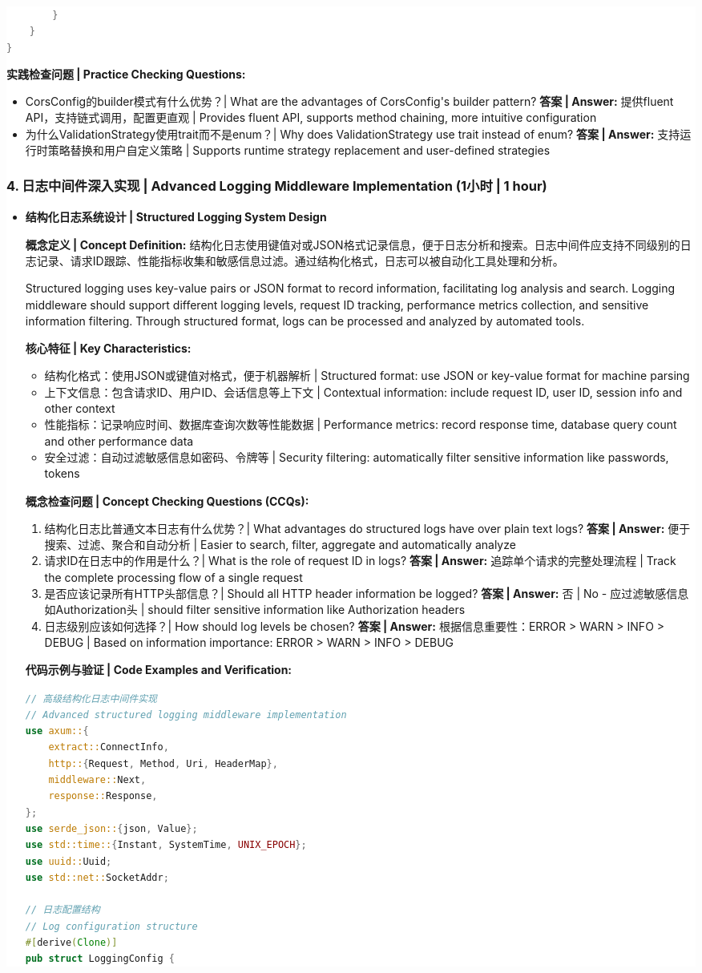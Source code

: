   ```rust
          }
      }
  }
  ```
  
  **实践检查问题 | Practice Checking Questions:**
  - CorsConfig的builder模式有什么优势？| What are the advantages of CorsConfig's builder pattern?
    **答案 | Answer:** 提供fluent API，支持链式调用，配置更直观 | Provides fluent API, supports method chaining, more intuitive configuration
  - 为什么ValidationStrategy使用trait而不是enum？| Why does ValidationStrategy use trait instead of enum?
    **答案 | Answer:** 支持运行时策略替换和用户自定义策略 | Supports runtime strategy replacement and user-defined strategies

### 4. 日志中间件深入实现 | Advanced Logging Middleware Implementation (1小时 | 1 hour)

- **结构化日志系统设计 | Structured Logging System Design**
  
  **概念定义 | Concept Definition:**
  结构化日志使用键值对或JSON格式记录信息，便于日志分析和搜索。日志中间件应支持不同级别的日志记录、请求ID跟踪、性能指标收集和敏感信息过滤。通过结构化格式，日志可以被自动化工具处理和分析。
  
  Structured logging uses key-value pairs or JSON format to record information, facilitating log analysis and search. Logging middleware should support different logging levels, request ID tracking, performance metrics collection, and sensitive information filtering. Through structured format, logs can be processed and analyzed by automated tools.
  
  **核心特征 | Key Characteristics:**
  - 结构化格式：使用JSON或键值对格式，便于机器解析 | Structured format: use JSON or key-value format for machine parsing
  - 上下文信息：包含请求ID、用户ID、会话信息等上下文 | Contextual information: include request ID, user ID, session info and other context
  - 性能指标：记录响应时间、数据库查询次数等性能数据 | Performance metrics: record response time, database query count and other performance data
  - 安全过滤：自动过滤敏感信息如密码、令牌等 | Security filtering: automatically filter sensitive information like passwords, tokens
  
  **概念检查问题 | Concept Checking Questions (CCQs):**
  1. 结构化日志比普通文本日志有什么优势？| What advantages do structured logs have over plain text logs?
     **答案 | Answer:** 便于搜索、过滤、聚合和自动分析 | Easier to search, filter, aggregate and automatically analyze
  2. 请求ID在日志中的作用是什么？| What is the role of request ID in logs?
     **答案 | Answer:** 追踪单个请求的完整处理流程 | Track the complete processing flow of a single request
  3. 是否应该记录所有HTTP头部信息？| Should all HTTP header information be logged?
     **答案 | Answer:** 否 | No - 应过滤敏感信息如Authorization头 | should filter sensitive information like Authorization headers
  4. 日志级别应该如何选择？| How should log levels be chosen?
     **答案 | Answer:** 根据信息重要性：ERROR > WARN > INFO > DEBUG | Based on information importance: ERROR > WARN > INFO > DEBUG
  
  **代码示例与验证 | Code Examples and Verification:**
  ```rust
  // 高级结构化日志中间件实现
  // Advanced structured logging middleware implementation
  use axum::{
      extract::ConnectInfo,
      http::{Request, Method, Uri, HeaderMap},
      middleware::Next,
      response::Response,
  };
  use serde_json::{json, Value};
  use std::time::{Instant, SystemTime, UNIX_EPOCH};
  use uuid::Uuid;
  use std::net::SocketAddr;
  
  // 日志配置结构
  // Log configuration structure
  #[derive(Clone)]
  pub struct LoggingConfig {
  ```